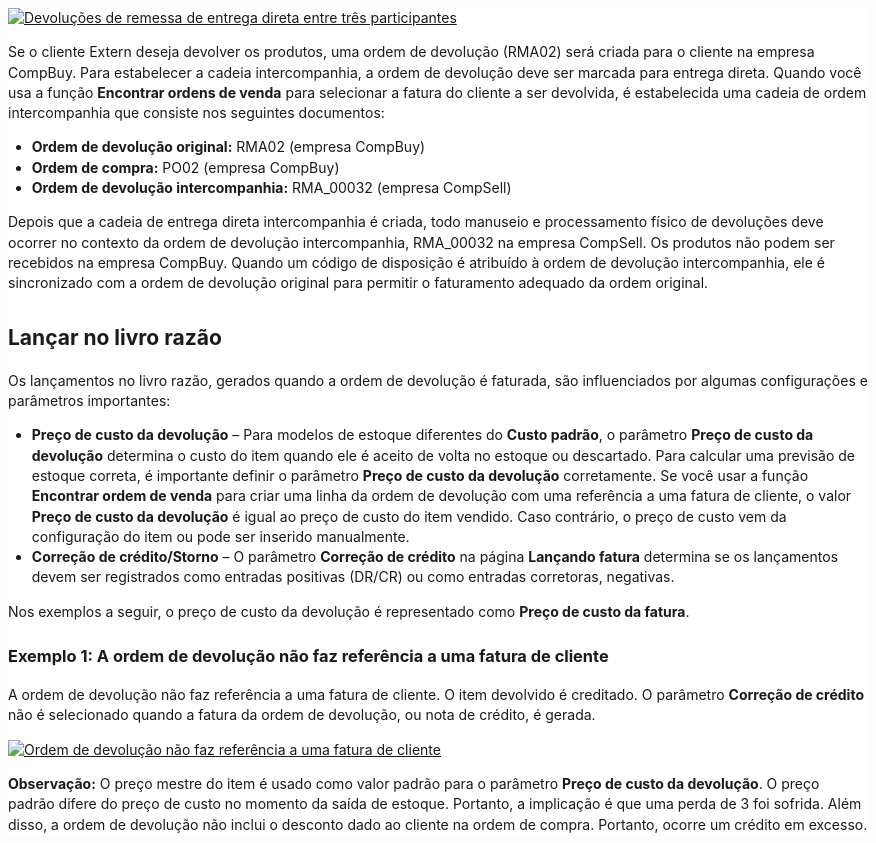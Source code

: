 [![Devoluções de remessa de entrega direta entre três participantes](https://msdynamics.blob.core.windows.net/media/2017/02/SalesReturn08.png)](https://msdynamics.blob.core.windows.net/media/2017/02/SalesReturn08.png)  

Se o cliente Extern deseja devolver os produtos, uma ordem de devolução (RMA02) será criada para o cliente na empresa CompBuy. Para estabelecer a cadeia intercompanhia, a ordem de devolução deve ser marcada para entrega direta. Quando você usa a função **Encontrar ordens de venda** para selecionar a fatura do cliente a ser devolvida, é estabelecida uma cadeia de ordem intercompanhia que consiste nos seguintes documentos:

-   **Ordem de devolução original:** RMA02 (empresa CompBuy)
-   **Ordem de compra:** PO02 (empresa CompBuy)
-   **Ordem de devolução intercompanhia:** RMA\_00032 (empresa CompSell)

Depois que a cadeia de entrega direta intercompanhia é criada, todo manuseio e processamento físico de devoluções deve ocorrer no contexto da ordem de devolução intercompanhia, RMA\_00032 na empresa CompSell. Os produtos não podem ser recebidos na empresa CompBuy. Quando um código de disposição é atribuído à ordem de devolução intercompanhia, ele é sincronizado com a ordem de devolução original para permitir o faturamento adequado da ordem original.

## <a name="post-to-the-ledger"></a>Lançar no livro razão
Os lançamentos no livro razão, gerados quando a ordem de devolução é faturada, são influenciados por algumas configurações e parâmetros importantes:

-   **Preço de custo da devolução** – Para modelos de estoque diferentes do **Custo padrão**, o parâmetro **Preço de custo da devolução** determina o custo do item quando ele é aceito de volta no estoque ou descartado. Para calcular uma previsão de estoque correta, é importante definir o parâmetro **Preço de custo da devolução** corretamente. Se você usar a função **Encontrar ordem de venda** para criar uma linha da ordem de devolução com uma referência a uma fatura de cliente, o valor **Preço de custo da devolução** é igual ao preço de custo do item vendido. Caso contrário, o preço de custo vem da configuração do item ou pode ser inserido manualmente.
-   **Correção de crédito/Storno** – O parâmetro **Correção de crédito** na página **Lançando fatura** determina se os lançamentos devem ser registrados como entradas positivas (DR/CR) ou como entradas corretoras, negativas.

Nos exemplos a seguir, o preço de custo da devolução é representado como **Preço de custo da fatura**.

### <a name="example-1-the-return-order-doesnt-reference-a-customer-invoice"></a>Exemplo 1: A ordem de devolução não faz referência a uma fatura de cliente

A ordem de devolução não faz referência a uma fatura de cliente. O item devolvido é creditado. O parâmetro **Correção de crédito** não é selecionado quando a fatura da ordem de devolução, ou nota de crédito, é gerada.  

[![Ordem de devolução não faz referência a uma fatura de cliente](https://msdynamics.blob.core.windows.net/media/2017/02/SalesReturn09.png)](https://msdynamics.blob.core.windows.net/media/2017/02/SalesReturn09.png)  

**Observação:** O preço mestre do item é usado como valor padrão para o parâmetro **Preço de custo da devolução**. O preço padrão difere do preço de custo no momento da saída de estoque. Portanto, a implicação é que uma perda de 3 foi sofrida. Além disso, a ordem de devolução não inclui o desconto dado ao cliente na ordem de compra. Portanto, ocorre um crédito em excesso.
